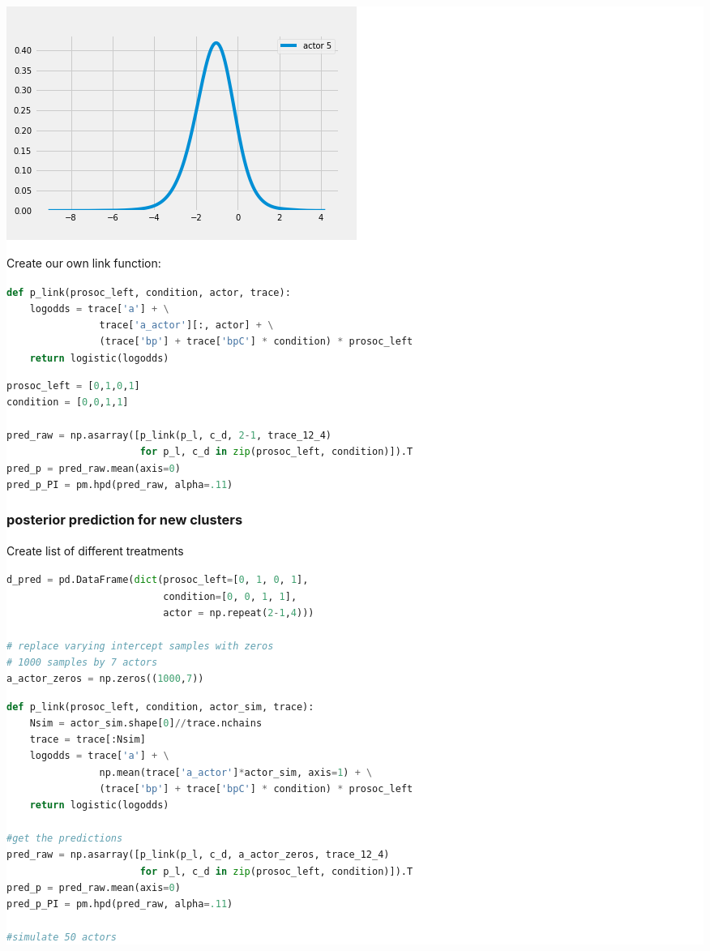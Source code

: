 ![density actor 5](rethinking/density_actor5.png)

Create our own link function:

```python
def p_link(prosoc_left, condition, actor, trace):
    logodds = trace['a'] + \
                trace['a_actor'][:, actor] + \
                (trace['bp'] + trace['bpC'] * condition) * prosoc_left
    return logistic(logodds)
```

```python
prosoc_left = [0,1,0,1]
condition = [0,0,1,1]

pred_raw = np.asarray([p_link(p_l, c_d, 2-1, trace_12_4) 
                       for p_l, c_d in zip(prosoc_left, condition)]).T
pred_p = pred_raw.mean(axis=0)
pred_p_PI = pm.hpd(pred_raw, alpha=.11)
```

### posterior prediction for new clusters

Create list of different treatments

```python
d_pred = pd.DataFrame(dict(prosoc_left=[0, 1, 0, 1],
                           condition=[0, 0, 1, 1], 
                           actor = np.repeat(2-1,4)))

# replace varying intercept samples with zeros
# 1000 samples by 7 actors
a_actor_zeros = np.zeros((1000,7))
```

```python
def p_link(prosoc_left, condition, actor_sim, trace):
    Nsim = actor_sim.shape[0]//trace.nchains
    trace = trace[:Nsim]
    logodds = trace['a'] + \
                np.mean(trace['a_actor']*actor_sim, axis=1) + \
                (trace['bp'] + trace['bpC'] * condition) * prosoc_left
    return logistic(logodds)

#get the predictions
pred_raw = np.asarray([p_link(p_l, c_d, a_actor_zeros, trace_12_4) 
                       for p_l, c_d in zip(prosoc_left, condition)]).T
pred_p = pred_raw.mean(axis=0)
pred_p_PI = pm.hpd(pred_raw, alpha=.11)

#simulate 50 actors
```